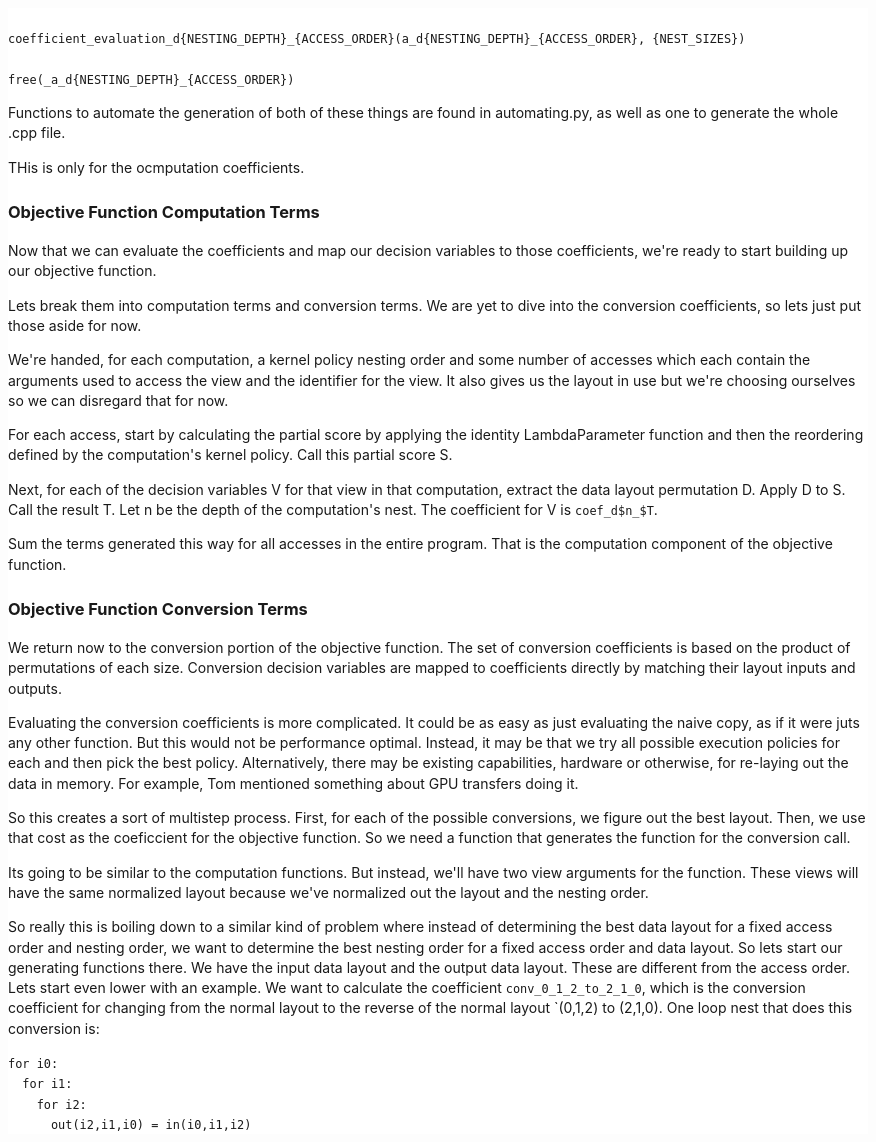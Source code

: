 ```

coefficient_evaluation_d{NESTING_DEPTH}_{ACCESS_ORDER}(a_d{NESTING_DEPTH}_{ACCESS_ORDER}, {NEST_SIZES})

free(_a_d{NESTING_DEPTH}_{ACCESS_ORDER})
```

Functions to automate the generation of both of these things are found in automating.py, as well as one to generate the whole .cpp file.

THis is only for the ocmputation coefficients.

### Objective Function Computation Terms

Now that we can evaluate the coefficients and map our decision variables to those coefficients, we're ready to start building up our objective function.

Lets break them into computation terms and conversion terms. We are yet to dive into the conversion coefficients, so lets just put those aside for now.

We're handed, for each computation, a kernel policy nesting order and some number of accesses which each contain the arguments used to access the view and the identifier for the view. It also gives us the layout in use but we're choosing ourselves so we can disregard that for now.

For each access, start by calculating the partial score by applying the identity LambdaParameter function and then the reordering defined by the computation's kernel policy. Call this partial score S. 

Next, for each of the decision variables V for that view in that computation, extract the data layout permutation D. Apply D to S. Call the result T. Let n be the depth of the computation's nest. The coefficient for V is `coef_d$n_$T`.

Sum the terms generated this way for all accesses in the entire program. That is the computation component of the objective function. 

### Objective Function Conversion Terms

We return now to the conversion portion of the objective function. The set of conversion coefficients is based on the product of permutations of each size. Conversion decision variables are mapped to coefficients directly by matching their layout inputs and outputs. 

Evaluating the conversion coefficients is more complicated. It could be as easy as just evaluating the naive copy, as if it were juts any other function. But this would not be performance optimal. Instead, it may be that we try all possible execution policies for each and then pick the best policy. Alternatively, there may be existing capabilities, hardware or otherwise, for re-laying out the data in memory. For example, Tom mentioned something about GPU transfers doing it. 

So this creates a sort of multistep process. First, for each of the possible conversions, we figure out the best layout. Then, we use that cost as the coeficcient for the objective function. So we need a function that generates the function for the conversion call.

Its going to be similar to the computation functions. But instead, we'll have two view arguments for the function. These views will have the same normalized layout because we've normalized out the layout and the nesting order. 

So really this is boiling down to a similar kind of problem where instead of determining the best data layout for a fixed access order and nesting order, we want to determine the best nesting order for a fixed access order and data layout. So lets start our generating functions there. We have the input data layout and the output data layout. These are different from the access order. Lets start even lower with an example. We want to calculate the coefficient `conv_0_1_2_to_2_1_0`, which is the conversion coefficient for changing from the normal layout to the reverse of the normal layout `(0,1,2) to (2,1,0). One loop nest that does this conversion is:
```
for i0:
  for i1:
    for i2:
      out(i2,i1,i0) = in(i0,i1,i2)
```